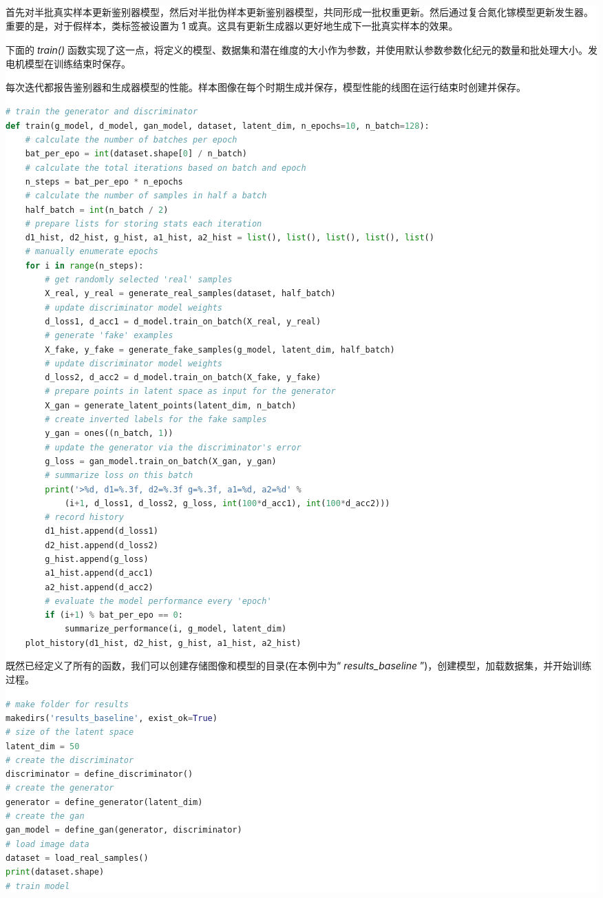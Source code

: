 首先对半批真实样本更新鉴别器模型，然后对半批伪样本更新鉴别器模型，共同形成一批权重更新。然后通过复合氮化镓模型更新发生器。重要的是，对于假样本，类标签被设置为 1 或真。这具有更新生成器以更好地生成下一批真实样本的效果。

下面的 *train()* 函数实现了这一点，将定义的模型、数据集和潜在维度的大小作为参数，并使用默认参数参数化纪元的数量和批处理大小。发电机模型在训练结束时保存。

每次迭代都报告鉴别器和生成器模型的性能。样本图像在每个时期生成并保存，模型性能的线图在运行结束时创建并保存。

```py
# train the generator and discriminator
def train(g_model, d_model, gan_model, dataset, latent_dim, n_epochs=10, n_batch=128):
	# calculate the number of batches per epoch
	bat_per_epo = int(dataset.shape[0] / n_batch)
	# calculate the total iterations based on batch and epoch
	n_steps = bat_per_epo * n_epochs
	# calculate the number of samples in half a batch
	half_batch = int(n_batch / 2)
	# prepare lists for storing stats each iteration
	d1_hist, d2_hist, g_hist, a1_hist, a2_hist = list(), list(), list(), list(), list()
	# manually enumerate epochs
	for i in range(n_steps):
		# get randomly selected 'real' samples
		X_real, y_real = generate_real_samples(dataset, half_batch)
		# update discriminator model weights
		d_loss1, d_acc1 = d_model.train_on_batch(X_real, y_real)
		# generate 'fake' examples
		X_fake, y_fake = generate_fake_samples(g_model, latent_dim, half_batch)
		# update discriminator model weights
		d_loss2, d_acc2 = d_model.train_on_batch(X_fake, y_fake)
		# prepare points in latent space as input for the generator
		X_gan = generate_latent_points(latent_dim, n_batch)
		# create inverted labels for the fake samples
		y_gan = ones((n_batch, 1))
		# update the generator via the discriminator's error
		g_loss = gan_model.train_on_batch(X_gan, y_gan)
		# summarize loss on this batch
		print('>%d, d1=%.3f, d2=%.3f g=%.3f, a1=%d, a2=%d' %
			(i+1, d_loss1, d_loss2, g_loss, int(100*d_acc1), int(100*d_acc2)))
		# record history
		d1_hist.append(d_loss1)
		d2_hist.append(d_loss2)
		g_hist.append(g_loss)
		a1_hist.append(d_acc1)
		a2_hist.append(d_acc2)
		# evaluate the model performance every 'epoch'
		if (i+1) % bat_per_epo == 0:
			summarize_performance(i, g_model, latent_dim)
	plot_history(d1_hist, d2_hist, g_hist, a1_hist, a2_hist)
```

既然已经定义了所有的函数，我们可以创建存储图像和模型的目录(在本例中为“ *results_baseline* ”)，创建模型，加载数据集，并开始训练过程。

```py
# make folder for results
makedirs('results_baseline', exist_ok=True)
# size of the latent space
latent_dim = 50
# create the discriminator
discriminator = define_discriminator()
# create the generator
generator = define_generator(latent_dim)
# create the gan
gan_model = define_gan(generator, discriminator)
# load image data
dataset = load_real_samples()
print(dataset.shape)
# train model
```